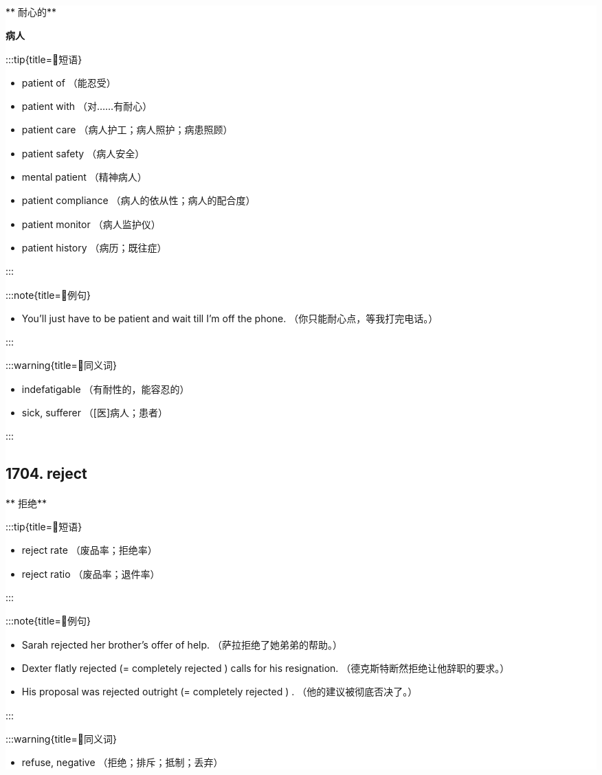 ** 耐心的**

**病人**

:::tip{title=🤩短语}

- patient of （能忍受）

- patient with （对……有耐心）

- patient care （病人护工；病人照护；病患照顾）

- patient safety （病人安全）

- mental patient （精神病人）

- patient compliance （病人的依从性；病人的配合度）

- patient monitor （病人监护仪）

- patient history （病历；既往症）

:::

:::note{title=🎤例句}

- You’ll just have to be patient and wait till I’m off the phone. （你只能耐心点，等我打完电话。）

:::

:::warning{title=🤔同义词}

- indefatigable （有耐性的，能容忍的）

- sick, sufferer （[医]病人；患者）

:::


## 1704. reject

** 拒绝**

:::tip{title=🤩短语}

- reject rate （废品率；拒绝率）

- reject ratio （废品率；退件率）

:::

:::note{title=🎤例句}

- Sarah rejected her brother’s offer of help. （萨拉拒绝了她弟弟的帮助。）

- Dexter flatly rejected (= completely rejected ) calls for his resignation. （德克斯特断然拒绝让他辞职的要求。）

- His proposal was rejected outright (= completely rejected ) . （他的建议被彻底否决了。）

:::

:::warning{title=🤔同义词}

- refuse, negative （拒绝；排斥；抵制；丢弃）
